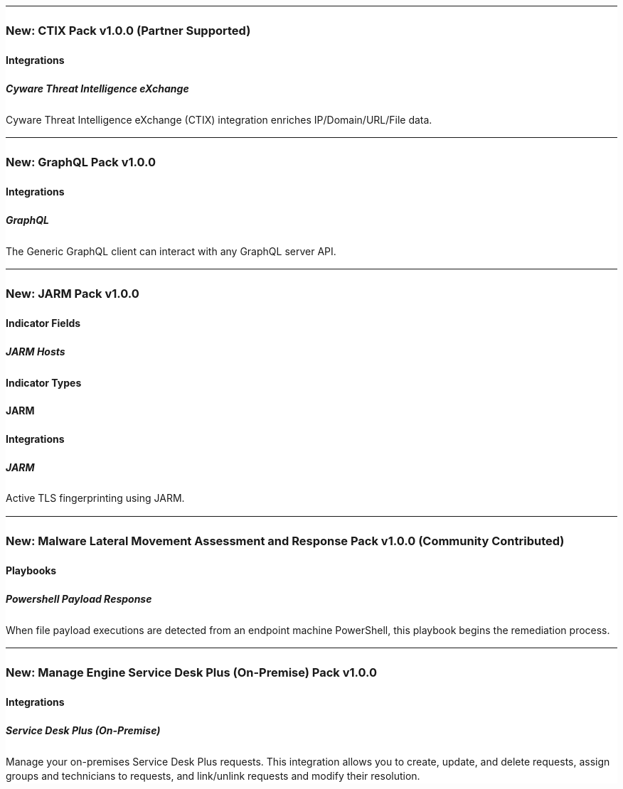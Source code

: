 
---

### New: CTIX Pack v1.0.0 (Partner Supported)
#### Integrations
##### Cyware Threat Intelligence eXchange
Cyware Threat Intelligence eXchange (CTIX) integration enriches IP/Domain/URL/File data.


---

### New: GraphQL Pack v1.0.0
#### Integrations
##### GraphQL
The Generic GraphQL client can interact with any GraphQL server API.


---

### New: JARM Pack v1.0.0
#### Indicator Fields
##### JARM Hosts

#### Indicator Types
**JARM**

#### Integrations
##### JARM
Active TLS fingerprinting using JARM.


---

### New: Malware Lateral Movement Assessment and Response Pack v1.0.0 (Community Contributed)
#### Playbooks
##### Powershell Payload Response
When file payload executions are detected from an endpoint machine PowerShell, this playbook begins the remediation process.


---

### New: Manage Engine Service Desk Plus (On-Premise) Pack v1.0.0
#### Integrations
##### Service Desk Plus (On-Premise)
Manage your on-premises Service Desk Plus requests. This integration allows you to create, update, and delete requests, assign groups and technicians to requests, and link/unlink requests and modify their resolution.
